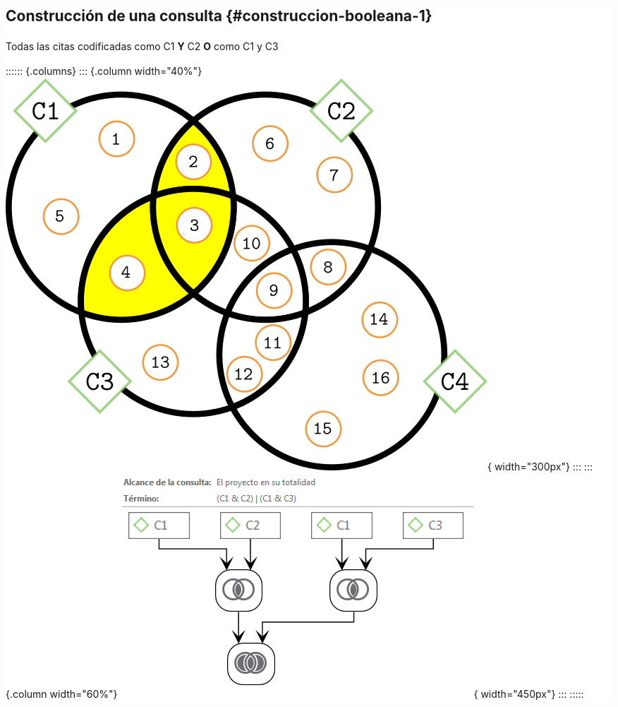 ## Construcción de una consulta {#construccion-booleana-1}

Todas las citas codificadas como C1 **Y** C2 **O** como C1 y C3

:::::: {.columns}
::: {.column width="40%"}
![](imagenes-atlas-8/VennBooleanos-01.png){ width="300px"}
:::
::: {.column width="60%"}
![](imagenes-atlas-8/Consulta-booleanos-01.png){ width="450px"}
:::
:::::
